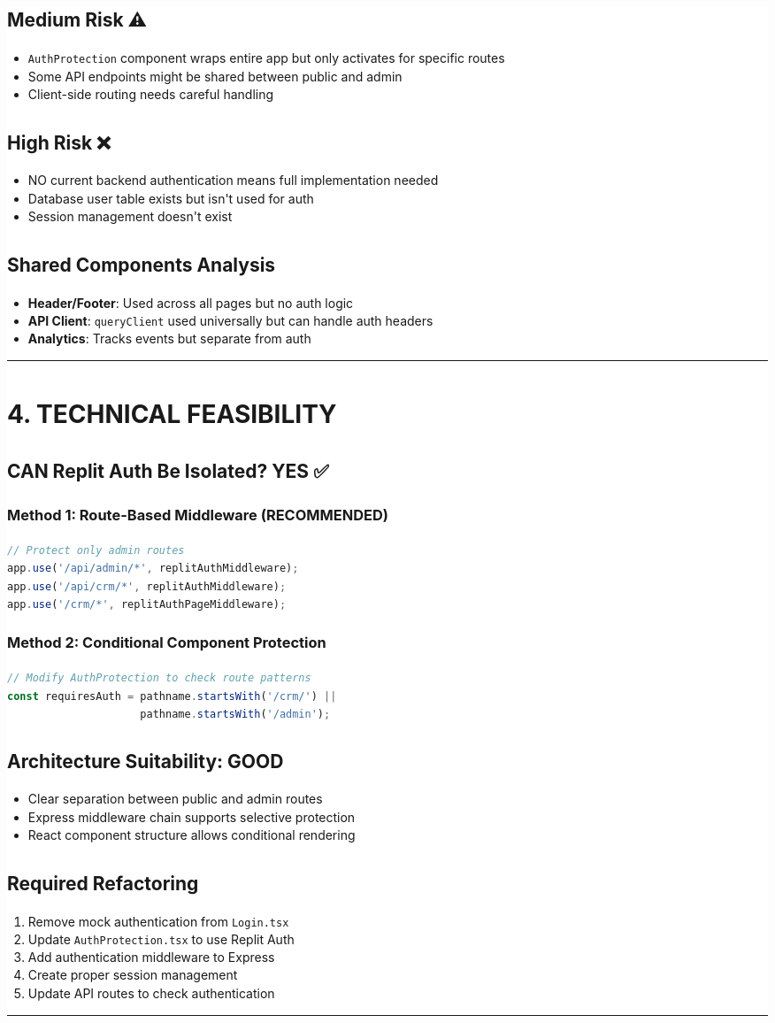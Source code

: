 ## Medium Risk ⚠️
- `AuthProtection` component wraps entire app but only activates for specific routes
- Some API endpoints might be shared between public and admin
- Client-side routing needs careful handling

## High Risk ❌
- NO current backend authentication means full implementation needed
- Database user table exists but isn't used for auth
- Session management doesn't exist

## Shared Components Analysis
- **Header/Footer**: Used across all pages but no auth logic
- **API Client**: `queryClient` used universally but can handle auth headers
- **Analytics**: Tracks events but separate from auth

---

# 4. TECHNICAL FEASIBILITY

## CAN Replit Auth Be Isolated? YES ✅

### Method 1: Route-Based Middleware (RECOMMENDED)
```javascript
// Protect only admin routes
app.use('/api/admin/*', replitAuthMiddleware);
app.use('/api/crm/*', replitAuthMiddleware);
app.use('/crm/*', replitAuthPageMiddleware);
```

### Method 2: Conditional Component Protection
```javascript
// Modify AuthProtection to check route patterns
const requiresAuth = pathname.startsWith('/crm/') || 
                     pathname.startsWith('/admin');
```

## Architecture Suitability: GOOD
- Clear separation between public and admin routes
- Express middleware chain supports selective protection
- React component structure allows conditional rendering

## Required Refactoring
1. Remove mock authentication from `Login.tsx`
2. Update `AuthProtection.tsx` to use Replit Auth
3. Add authentication middleware to Express
4. Create proper session management
5. Update API routes to check authentication

---